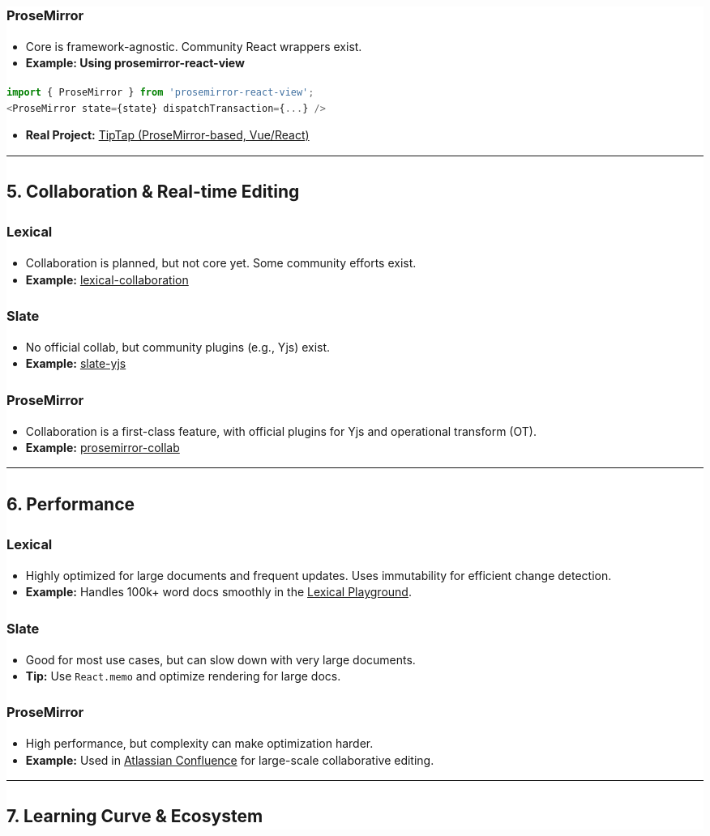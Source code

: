 ### ProseMirror
- Core is framework-agnostic. Community React wrappers exist.
- **Example: Using prosemirror-react-view**

```js
import { ProseMirror } from 'prosemirror-react-view';
<ProseMirror state={state} dispatchTransaction={...} />
```
- **Real Project:** [TipTap (ProseMirror-based, Vue/React)](https://tiptap.dev/)

---

## 5. Collaboration & Real-time Editing

### Lexical
- Collaboration is planned, but not core yet. Some community efforts exist.
- **Example:** [lexical-collaboration](https://github.com/lexical-collaboration/lexical-collaboration)

### Slate
- No official collab, but community plugins (e.g., Yjs) exist.
- **Example:** [slate-yjs](https://github.com/bitphinix/slate-yjs)

### ProseMirror
- Collaboration is a first-class feature, with official plugins for Yjs and operational transform (OT).
- **Example:** [prosemirror-collab](https://prosemirror.net/examples/collab/)

---

## 6. Performance

### Lexical
- Highly optimized for large documents and frequent updates. Uses immutability for efficient change detection.
- **Example:** Handles 100k+ word docs smoothly in the [Lexical Playground](https://playground.lexical.dev/).

### Slate
- Good for most use cases, but can slow down with very large documents.
- **Tip:** Use `React.memo` and optimize rendering for large docs.

### ProseMirror
- High performance, but complexity can make optimization harder.
- **Example:** Used in [Atlassian Confluence](https://www.atlassian.com/software/confluence) for large-scale collaborative editing.

---

## 7. Learning Curve & Ecosystem
